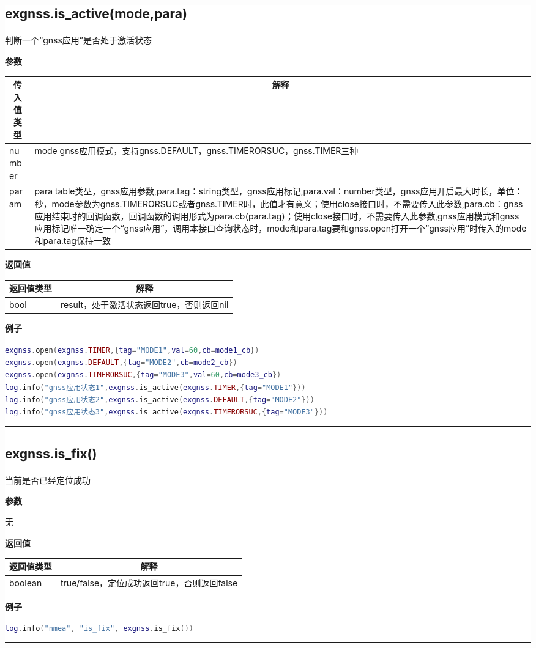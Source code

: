 
## exgnss.is_active(mode,para)

判断一个“gnss应用”是否处于激活状态

**参数**

|传入值类型|解释|
|-|-|
|number|mode gnss应用模式，支持gnss.DEFAULT，gnss.TIMERORSUC，gnss.TIMER三种|
|param|para table类型，gnss应用参数,para.tag：string类型，gnss应用标记,para.val：number类型，gnss应用开启最大时长，单位：秒，mode参数为gnss.TIMERORSUC或者gnss.TIMER时，此值才有意义；使用close接口时，不需要传入此参数,para.cb：gnss应用结束时的回调函数，回调函数的调用形式为para.cb(para.tag)；使用close接口时，不需要传入此参数,gnss应用模式和gnss应用标记唯一确定一个“gnss应用”，调用本接口查询状态时，mode和para.tag要和gnss.open打开一个“gnss应用”时传入的mode和para.tag保持一致|

**返回值**

|返回值类型|解释|
|-|-|
|bool|result，处于激活状态返回true，否则返回nil|

**例子**

```lua
exgnss.open(exgnss.TIMER,{tag="MODE1",val=60,cb=mode1_cb})
exgnss.open(exgnss.DEFAULT,{tag="MODE2",cb=mode2_cb})
exgnss.open(exgnss.TIMERORSUC,{tag="MODE3",val=60,cb=mode3_cb})
log.info("gnss应用状态1",exgnss.is_active(exgnss.TIMER,{tag="MODE1"}))
log.info("gnss应用状态2",exgnss.is_active(exgnss.DEFAULT,{tag="MODE2"}))
log.info("gnss应用状态3",exgnss.is_active(exgnss.TIMERORSUC,{tag="MODE3"}))

```

---

## exgnss.is_fix()

当前是否已经定位成功

**参数**

无

**返回值**

|返回值类型|解释|
|-|-|
|boolean|true/false，定位成功返回true，否则返回false|

**例子**

```lua
log.info("nmea", "is_fix", exgnss.is_fix())

```

---